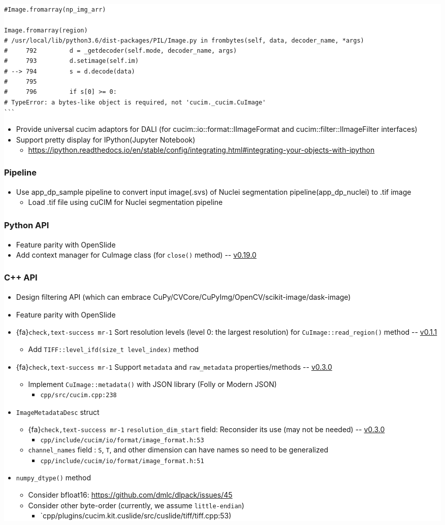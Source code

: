     #Image.fromarray(np_img_arr)

    Image.fromarray(region)
    # /usr/local/lib/python3.6/dist-packages/PIL/Image.py in frombytes(self, data, decoder_name, *args)
    #     792         d = _getdecoder(self.mode, decoder_name, args)
    #     793         d.setimage(self.im)
    # --> 794         s = d.decode(data)
    #     795
    #     796         if s[0] >= 0:
    # TypeError: a bytes-like object is required, not 'cucim._cucim.CuImage'
    ```
- Provide universal cucim adaptors for DALI (for cucim::io::format::IImageFormat and cucim::filter::IImageFilter interfaces)
- Support pretty display for IPython(Jupyter Notebook)
  - https://ipython.readthedocs.io/en/stable/config/integrating.html#integrating-your-objects-with-ipython

### Pipeline

- Use app_dp_sample pipeline to convert input image(.svs) of Nuclei segmentation pipeline(app_dp_nuclei) to .tif image
  - Load .tif file using cuCIM for Nuclei segmentation pipeline

### Python API

- Feature parity with OpenSlide
- Add context manager for CuImage class (for `close()` method) -- [v0.19.0](../release_notes/v0.19.0.md)

### C++ API

- Design filtering API (which can embrace CuPy/CVCore/CuPyImg/OpenCV/scikit-image/dask-image)
- Feature parity with OpenSlide

- {fa}`check,text-success mr-1` Sort resolution levels (level 0: the largest resolution) for `CuImage::read_region()` method -- [v0.1.1](../release_notes/v0.1.1.md)
  - Add `TIFF::level_ifd(size_t level_index)` method
- {fa}`check,text-success mr-1` Support `metadata` and `raw_metadata` properties/methods -- [v0.3.0](../release_notes/v0.3.0.md)
  - Implement `CuImage::metadata()` with JSON library (Folly or Modern JSON)
    - `cpp/src/cucim.cpp:238`
- `ImageMetadataDesc` struct
  - {fa}`check,text-success mr-1` `resolution_dim_start` field: Reconsider its use (may not be needed) -- [v0.3.0](../release_notes/v0.3.0.md)
    - `cpp/include/cucim/io/format/image_format.h:53`
  - `channel_names` field : `S`, `T`, and other dimension can have names so need to be generalized
    - `cpp/include/cucim/io/format/image_format.h:51`
- `numpy_dtype()` method
  - Consider bfloat16: <https://github.com/dmlc/dlpack/issues/45>
  - Consider other byte-order (currently, we assume `little-endian`)
    - `cpp/plugins/cucim.kit.cuslide/src/cuslide/tiff/tiff.cpp:53)